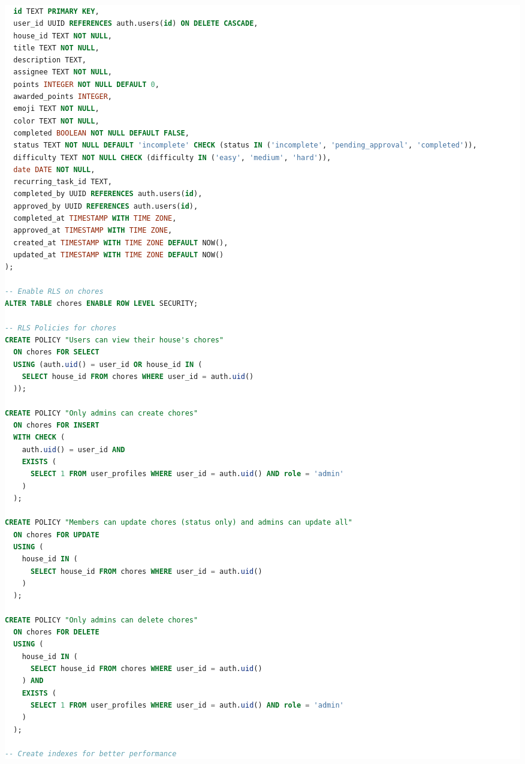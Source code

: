 ```sql
  id TEXT PRIMARY KEY,
  user_id UUID REFERENCES auth.users(id) ON DELETE CASCADE,
  house_id TEXT NOT NULL,
  title TEXT NOT NULL,
  description TEXT,
  assignee TEXT NOT NULL,
  points INTEGER NOT NULL DEFAULT 0,
  awarded_points INTEGER,
  emoji TEXT NOT NULL,
  color TEXT NOT NULL,
  completed BOOLEAN NOT NULL DEFAULT FALSE,
  status TEXT NOT NULL DEFAULT 'incomplete' CHECK (status IN ('incomplete', 'pending_approval', 'completed')),
  difficulty TEXT NOT NULL CHECK (difficulty IN ('easy', 'medium', 'hard')),
  date DATE NOT NULL,
  recurring_task_id TEXT,
  completed_by UUID REFERENCES auth.users(id),
  approved_by UUID REFERENCES auth.users(id),
  completed_at TIMESTAMP WITH TIME ZONE,
  approved_at TIMESTAMP WITH TIME ZONE,
  created_at TIMESTAMP WITH TIME ZONE DEFAULT NOW(),
  updated_at TIMESTAMP WITH TIME ZONE DEFAULT NOW()
);

-- Enable RLS on chores
ALTER TABLE chores ENABLE ROW LEVEL SECURITY;

-- RLS Policies for chores
CREATE POLICY "Users can view their house's chores"
  ON chores FOR SELECT
  USING (auth.uid() = user_id OR house_id IN (
    SELECT house_id FROM chores WHERE user_id = auth.uid()
  ));

CREATE POLICY "Only admins can create chores"
  ON chores FOR INSERT
  WITH CHECK (
    auth.uid() = user_id AND
    EXISTS (
      SELECT 1 FROM user_profiles WHERE user_id = auth.uid() AND role = 'admin'
    )
  );

CREATE POLICY "Members can update chores (status only) and admins can update all"
  ON chores FOR UPDATE
  USING (
    house_id IN (
      SELECT house_id FROM chores WHERE user_id = auth.uid()
    )
  );

CREATE POLICY "Only admins can delete chores"
  ON chores FOR DELETE
  USING (
    house_id IN (
      SELECT house_id FROM chores WHERE user_id = auth.uid()
    ) AND
    EXISTS (
      SELECT 1 FROM user_profiles WHERE user_id = auth.uid() AND role = 'admin'
    )
  );

-- Create indexes for better performance
```